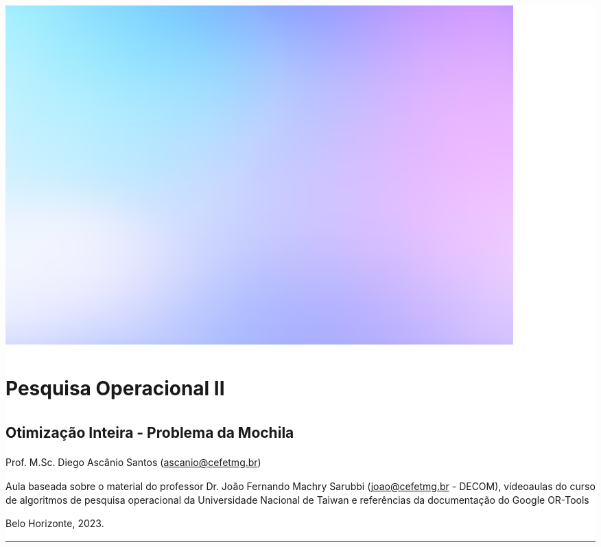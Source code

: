 ![bg opacity](./background.png)
# Pesquisa Operacional II
## Otimização Inteira - Problema da Mochila

Prof. M.Sc. Diego Ascânio Santos (ascanio@cefetmg.br)

Aula baseada sobre o material do professor Dr. João Fernando Machry Sarubbi (joao@cefetmg.br - DECOM), vídeoaulas do curso de algoritmos de pesquisa operacional da Universidade Nacional de Taiwan e referências da documentação do Google OR-Tools

Belo Horizonte, 2023.

---